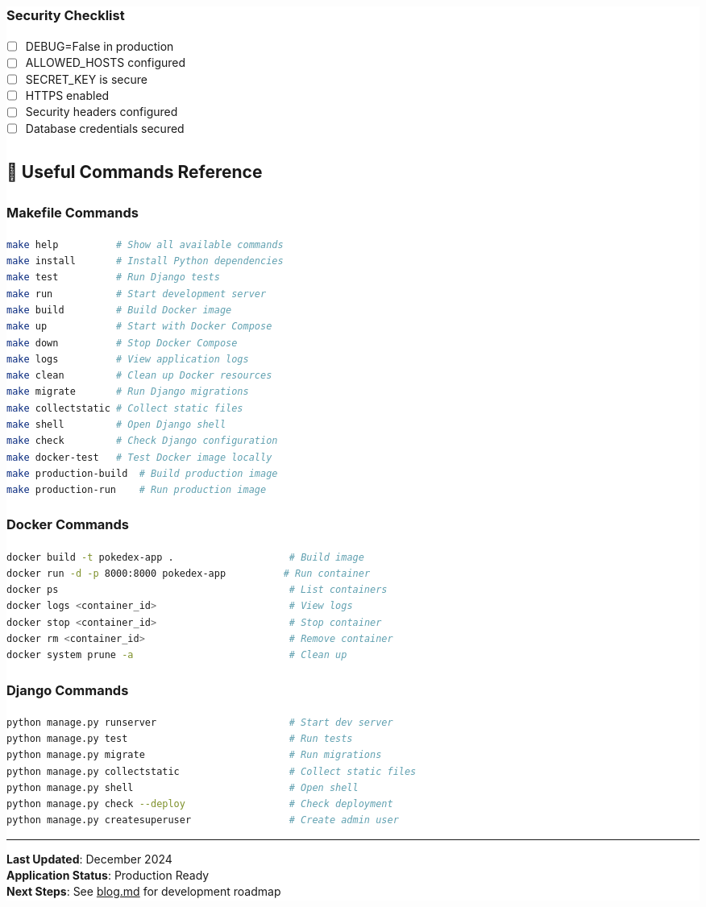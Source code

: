 ### Security Checklist
- [ ] DEBUG=False in production
- [ ] ALLOWED_HOSTS configured
- [ ] SECRET_KEY is secure
- [ ] HTTPS enabled
- [ ] Security headers configured
- [ ] Database credentials secured

## 📝 Useful Commands Reference

### Makefile Commands
```bash
make help          # Show all available commands
make install       # Install Python dependencies
make test          # Run Django tests
make run           # Start development server
make build         # Build Docker image
make up            # Start with Docker Compose
make down          # Stop Docker Compose
make logs          # View application logs
make clean         # Clean up Docker resources
make migrate       # Run Django migrations
make collectstatic # Collect static files
make shell         # Open Django shell
make check         # Check Django configuration
make docker-test   # Test Docker image locally
make production-build  # Build production image
make production-run    # Run production image
```

### Docker Commands
```bash
docker build -t pokedex-app .                    # Build image
docker run -d -p 8000:8000 pokedex-app          # Run container
docker ps                                        # List containers
docker logs <container_id>                       # View logs
docker stop <container_id>                       # Stop container
docker rm <container_id>                         # Remove container
docker system prune -a                           # Clean up
```

### Django Commands
```bash
python manage.py runserver                       # Start dev server
python manage.py test                            # Run tests
python manage.py migrate                         # Run migrations
python manage.py collectstatic                   # Collect static files
python manage.py shell                           # Open shell
python manage.py check --deploy                  # Check deployment
python manage.py createsuperuser                 # Create admin user
```

---

**Last Updated**: December 2024  
**Application Status**: Production Ready  
**Next Steps**: See [blog.md](blog.md) for development roadmap
